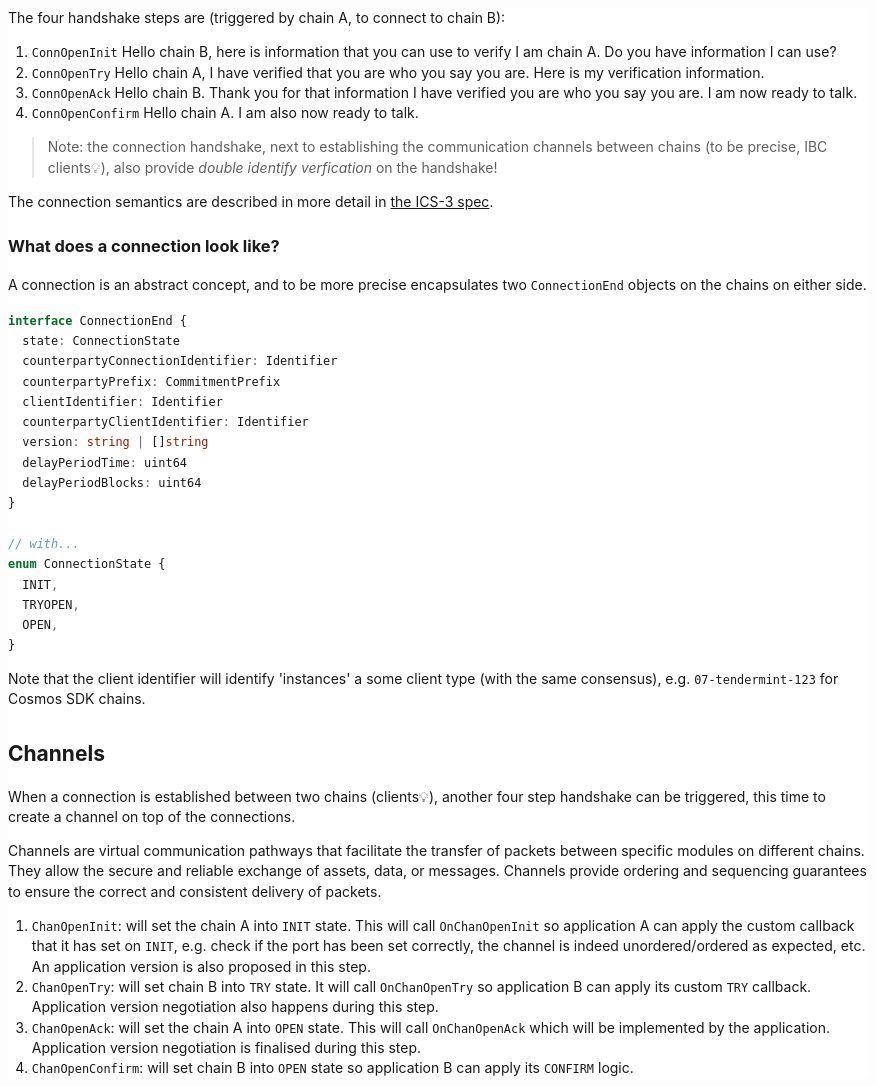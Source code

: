 The four handshake steps are (triggered by chain A, to connect to chain B):

1. `ConnOpenInit` Hello chain B, here is information that you can use to
   verify I am chain A. Do you have information I can use?
2. `ConnOpenTry` Hello chain A, I have verified that you are who you say
   you are. Here is my verification information.
3. `ConnOpenAck` Hello chain B. Thank you for that information I have
   verified you are who you say you are. I am now ready to talk.
4. `ConnOpenConfirm` Hello chain A. I am also now ready to talk.

> Note: the connection handshake, next to establishing the communication channels between chains (to be precise, IBC clients💡), also provide _double identify verfication_ on the handshake!

The connection semantics are described in more detail in [the ICS-3 spec](https://github.com/cosmos/ibc/tree/master/spec/core/ics-003-connection-semantics).

### What does a connection look like?

A connection is an abstract concept, and to be more precise encapsulates two `ConnectionEnd` objects on the chains on either side.

```typescript
interface ConnectionEnd {
  state: ConnectionState
  counterpartyConnectionIdentifier: Identifier
  counterpartyPrefix: CommitmentPrefix
  clientIdentifier: Identifier
  counterpartyClientIdentifier: Identifier
  version: string | []string
  delayPeriodTime: uint64
  delayPeriodBlocks: uint64
}

// with...
enum ConnectionState {
  INIT,
  TRYOPEN,
  OPEN,
}
```

Note that the client identifier will identify 'instances' a some client type (with the same consensus), e.g. `07-tendermint-123` for Cosmos SDK chains.

## Channels

When a connection is established between two chains (clients💡), another four step handshake can be triggered, this time to create a channel on top of the connections.

Channels are virtual communication pathways that facilitate the transfer of packets between specific modules on different chains. They allow the secure and reliable exchange of assets, data, or messages. Channels provide ordering and sequencing guarantees to ensure the correct and consistent delivery of packets.

1. `ChanOpenInit`: will set the chain A into `INIT` state. This will call `OnChanOpenInit` so application A can apply the custom callback that it has set on `INIT`, e.g. check if the port has been set correctly, the channel is indeed unordered/ordered as expected, etc. An application version is also proposed in this step.
2. `ChanOpenTry`: will set chain B into `TRY` state. It will call `OnChanOpenTry` so application B can apply its custom `TRY` callback. Application version negotiation also happens during this step.
3. `ChanOpenAck`: will set the chain A into `OPEN` state. This will call `OnChanOpenAck` which will be implemented by the application. Application version negotiation is finalised during this step.
4. `ChanOpenConfirm`: will set chain B into `OPEN` state so application B can apply its `CONFIRM` logic.
